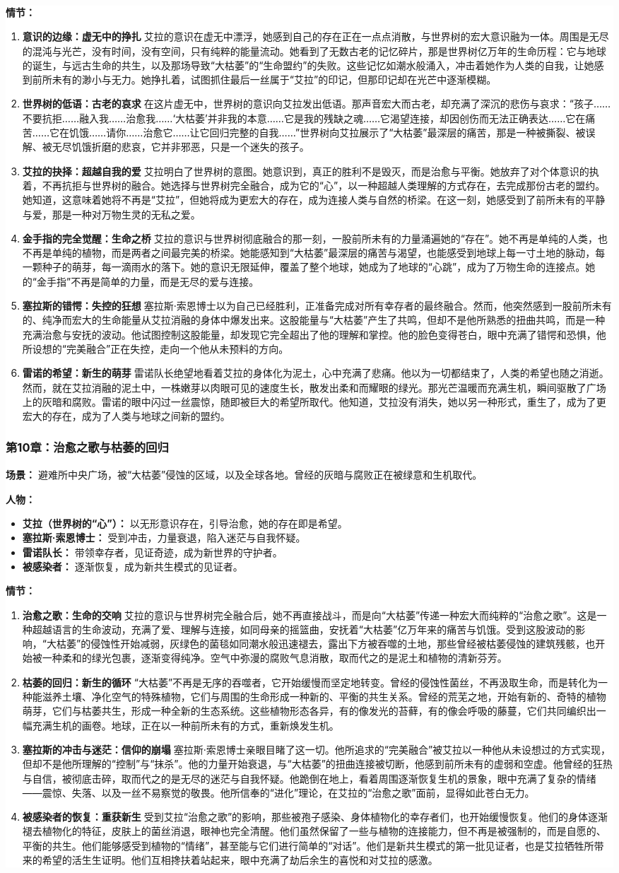 **情节：**
1.  **意识的边缘：虚无中的挣扎**
    艾拉的意识在虚无中漂浮，她感到自己的存在正在一点点消散，与世界树的宏大意识融为一体。周围是无尽的混沌与光芒，没有时间，没有空间，只有纯粹的能量流动。她看到了无数古老的记忆碎片，那是世界树亿万年的生命历程：它与地球的诞生，与远古生命的共生，以及那场导致“大枯萎”的“生命盟约”的失败。这些记忆如潮水般涌入，冲击着她作为人类的自我，让她感到前所未有的渺小与无力。她挣扎着，试图抓住最后一丝属于“艾拉”的印记，但那印记却在光芒中逐渐模糊。

2.  **世界树的低语：古老的哀求**
    在这片虚无中，世界树的意识向艾拉发出低语。那声音宏大而古老，却充满了深沉的悲伤与哀求：“孩子……不要抗拒……融入我……治愈我……‘大枯萎’并非我的本意……它是我的残缺之魂……它渴望连接，却因创伤而无法正确表达……它在痛苦……它在饥饿……请你……治愈它……让它回归完整的自我……”世界树向艾拉展示了“大枯萎”最深层的痛苦，那是一种被撕裂、被误解、被无尽饥饿折磨的悲哀，它并非邪恶，只是一个迷失的孩子。

3.  **艾拉的抉择：超越自我的爱**
    艾拉明白了世界树的意图。她意识到，真正的胜利不是毁灭，而是治愈与平衡。她放弃了对个体意识的执着，不再抗拒与世界树的融合。她选择与世界树完全融合，成为它的“心”，以一种超越人类理解的方式存在，去完成那份古老的盟约。她知道，这意味着她将不再是“艾拉”，但她将成为更宏大的存在，成为连接人类与自然的桥梁。在这一刻，她感受到了前所未有的平静与爱，那是一种对万物生灵的无私之爱。

4.  **金手指的完全觉醒：生命之桥**
    艾拉的意识与世界树彻底融合的那一刻，一股前所未有的力量涌遍她的“存在”。她不再是单纯的人类，也不再是单纯的植物，而是两者之间最完美的桥梁。她能感知到“大枯萎”最深层的痛苦与渴望，也能感受到地球上每一寸土地的脉动，每一颗种子的萌芽，每一滴雨水的落下。她的意识无限延伸，覆盖了整个地球，她成为了地球的“心跳”，成为了万物生命的连接点。她的“金手指”不再是简单的力量，而是无尽的爱与连接。

5.  **塞拉斯的错愕：失控的狂想**
    塞拉斯·索恩博士以为自己已经胜利，正准备完成对所有幸存者的最终融合。然而，他突然感到一股前所未有的、纯净而宏大的生命能量从艾拉消融的身体中爆发出来。这股能量与“大枯萎”产生了共鸣，但却不是他所熟悉的扭曲共鸣，而是一种充满治愈与安抚的波动。他试图控制这股能量，却发现它完全超出了他的理解和掌控。他的脸色变得苍白，眼中充满了错愕和恐惧，他所设想的“完美融合”正在失控，走向一个他从未预料的方向。

6.  **雷诺的希望：新生的萌芽**
    雷诺队长绝望地看着艾拉的身体化为泥土，心中充满了悲痛。他以为一切都结束了，人类的希望也随之消逝。然而，就在艾拉消融的泥土中，一株嫩芽以肉眼可见的速度生长，散发出柔和而耀眼的绿光。那光芒温暖而充满生机，瞬间驱散了广场上的灰暗和腐败。雷诺的眼中闪过一丝震惊，随即被巨大的希望所取代。他知道，艾拉没有消失，她以另一种形式，重生了，成为了更宏大的存在，成为了人类与地球之间新的盟约。

### 第10章：治愈之歌与枯萎的回归

**场景：** 避难所中央广场，被“大枯萎”侵蚀的区域，以及全球各地。曾经的灰暗与腐败正在被绿意和生机取代。

**人物：**
*   **艾拉（世界树的“心”）：** 以无形意识存在，引导治愈，她的存在即是希望。
*   **塞拉斯·索恩博士：** 受到冲击，力量衰退，陷入迷茫与自我怀疑。
*   **雷诺队长：** 带领幸存者，见证奇迹，成为新世界的守护者。
*   **被感染者：** 逐渐恢复，成为新共生模式的见证者。

**情节：**
1.  **治愈之歌：生命的交响**
    艾拉的意识与世界树完全融合后，她不再直接战斗，而是向“大枯萎”传递一种宏大而纯粹的“治愈之歌”。这是一种超越语言的生命波动，充满了爱、理解与连接，如同母亲的摇篮曲，安抚着“大枯萎”亿万年来的痛苦与饥饿。受到这股波动的影响，“大枯萎”的侵蚀性开始减弱，灰绿色的菌毯如同潮水般迅速褪去，露出下方被吞噬的土地，那些曾经被枯萎侵蚀的建筑残骸，也开始被一种柔和的绿光包裹，逐渐变得纯净。空气中弥漫的腐败气息消散，取而代之的是泥土和植物的清新芬芳。

2.  **枯萎的回归：新生的循环**
    “大枯萎”不再是无序的吞噬者，它开始缓慢而坚定地转变。曾经的侵蚀性菌丝，不再汲取生命，而是转化为一种能滋养土壤、净化空气的特殊植物，它们与周围的生命形成一种新的、平衡的共生关系。曾经的荒芜之地，开始有新的、奇特的植物萌芽，它们与枯萎共生，形成一种全新的生态系统。这些植物形态各异，有的像发光的苔藓，有的像会呼吸的藤蔓，它们共同编织出一幅充满生机的画卷。地球，正在以一种前所未有的方式，重新焕发生机。

3.  **塞拉斯的冲击与迷茫：信仰的崩塌**
    塞拉斯·索恩博士亲眼目睹了这一切。他所追求的“完美融合”被艾拉以一种他从未设想过的方式实现，但却不是他所理解的“控制”与“抹杀”。他的力量开始衰退，与“大枯萎”的扭曲连接被切断，他感到前所未有的虚弱和空虚。他曾经的狂热与自信，被彻底击碎，取而代之的是无尽的迷茫与自我怀疑。他跪倒在地上，看着周围逐渐恢复生机的景象，眼中充满了复杂的情绪——震惊、失落、以及一丝不易察觉的敬畏。他所信奉的“进化”理论，在艾拉的“治愈之歌”面前，显得如此苍白无力。

4.  **被感染者的恢复：重获新生**
    受到艾拉“治愈之歌”的影响，那些被孢子感染、身体植物化的幸存者们，也开始缓慢恢复。他们的身体逐渐褪去植物化的特征，皮肤上的菌丝消退，眼神也完全清醒。他们虽然保留了一些与植物的连接能力，但不再是被强制的，而是自愿的、平衡的共生。他们能够感受到植物的“情绪”，甚至能与它们进行简单的“对话”。他们是新共生模式的第一批见证者，也是艾拉牺牲所带来的希望的活生生证明。他们互相搀扶着站起来，眼中充满了劫后余生的喜悦和对艾拉的感激。
